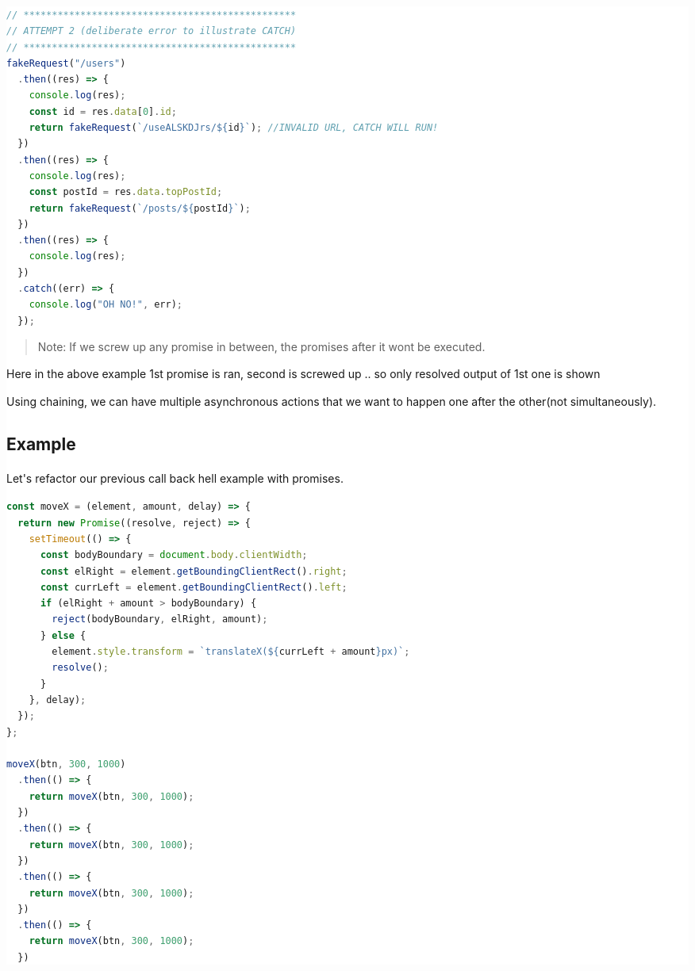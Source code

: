```js
// ************************************************
// ATTEMPT 2 (deliberate error to illustrate CATCH)
// ************************************************
fakeRequest("/users")
  .then((res) => {
    console.log(res);
    const id = res.data[0].id;
    return fakeRequest(`/useALSKDJrs/${id}`); //INVALID URL, CATCH WILL RUN!
  })
  .then((res) => {
    console.log(res);
    const postId = res.data.topPostId;
    return fakeRequest(`/posts/${postId}`);
  })
  .then((res) => {
    console.log(res);
  })
  .catch((err) => {
    console.log("OH NO!", err);
  });
```

> Note:
> If we screw up any promise in between, the promises after it wont be executed.

Here in the above example 1st promise is ran, second is screwed up .. so only resolved output of 1st one is shown

Using chaining, we can have multiple asynchronous actions that we want to happen one after the other(not simultaneously).

## Example

Let's refactor our previous call back hell example with promises.

```js
const moveX = (element, amount, delay) => {
  return new Promise((resolve, reject) => {
    setTimeout(() => {
      const bodyBoundary = document.body.clientWidth;
      const elRight = element.getBoundingClientRect().right;
      const currLeft = element.getBoundingClientRect().left;
      if (elRight + amount > bodyBoundary) {
        reject(bodyBoundary, elRight, amount);
      } else {
        element.style.transform = `translateX(${currLeft + amount}px)`;
        resolve();
      }
    }, delay);
  });
};

moveX(btn, 300, 1000)
  .then(() => {
    return moveX(btn, 300, 1000);
  })
  .then(() => {
    return moveX(btn, 300, 1000);
  })
  .then(() => {
    return moveX(btn, 300, 1000);
  })
  .then(() => {
    return moveX(btn, 300, 1000);
  })
```